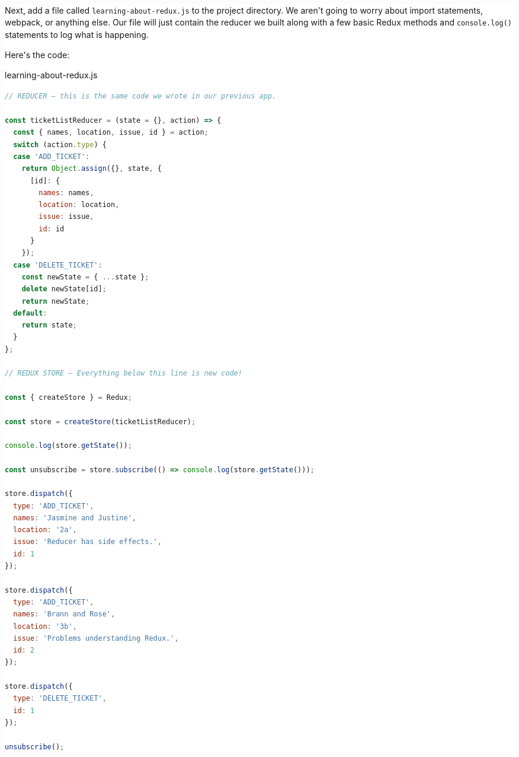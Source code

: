Next, add a file called `learning-about-redux.js` to the project directory. We aren't going to worry about import statements, webpack, or anything else. Our file will just contain the reducer we built along with a few basic Redux methods and `console.log()` statements to log what is happening.

Here's the code:

<div class="filename">learning-about-redux.js</div>

```js
// REDUCER — this is the same code we wrote in our previous app.

const ticketListReducer = (state = {}, action) => {
  const { names, location, issue, id } = action;
  switch (action.type) {
  case 'ADD_TICKET':
    return Object.assign({}, state, {
      [id]: {
        names: names,
        location: location,
        issue: issue,
        id: id
      }
    });
  case 'DELETE_TICKET':
    const newState = { ...state };
    delete newState[id];
    return newState;
  default:
    return state;
  }
};

// REDUX STORE — Everything below this line is new code!

const { createStore } = Redux;

const store = createStore(ticketListReducer);

console.log(store.getState());

const unsubscribe = store.subscribe(() => console.log(store.getState()));

store.dispatch({
  type: 'ADD_TICKET',
  names: 'Jasmine and Justine',
  location: '2a',
  issue: 'Reducer has side effects.',
  id: 1
});

store.dispatch({
  type: 'ADD_TICKET',
  names: 'Brann and Rose',
  location: '3b',
  issue: 'Problems understanding Redux.',
  id: 2
});

store.dispatch({
  type: 'DELETE_TICKET',
  id: 1
});

unsubscribe();
```

